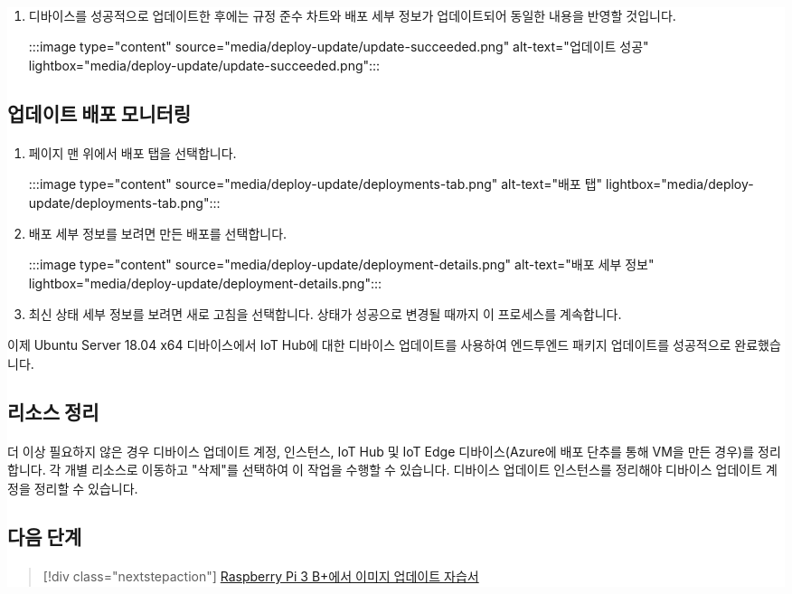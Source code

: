 1. 디바이스를 성공적으로 업데이트한 후에는 규정 준수 차트와 배포 세부 정보가 업데이트되어 동일한 내용을 반영할 것입니다. 

   :::image type="content" source="media/deploy-update/update-succeeded.png" alt-text="업데이트 성공" lightbox="media/deploy-update/update-succeeded.png":::

## <a name="monitor-an-update-deployment"></a>업데이트 배포 모니터링

1. 페이지 맨 위에서 배포 탭을 선택합니다.

   :::image type="content" source="media/deploy-update/deployments-tab.png" alt-text="배포 탭" lightbox="media/deploy-update/deployments-tab.png":::

1. 배포 세부 정보를 보려면 만든 배포를 선택합니다.

   :::image type="content" source="media/deploy-update/deployment-details.png" alt-text="배포 세부 정보" lightbox="media/deploy-update/deployment-details.png":::

1. 최신 상태 세부 정보를 보려면 새로 고침을 선택합니다. 상태가 성공으로 변경될 때까지 이 프로세스를 계속합니다.

이제 Ubuntu Server 18.04 x64 디바이스에서 IoT Hub에 대한 디바이스 업데이트를 사용하여 엔드투엔드 패키지 업데이트를 성공적으로 완료했습니다. 

## <a name="clean-up-resources"></a>리소스 정리

더 이상 필요하지 않은 경우 디바이스 업데이트 계정, 인스턴스, IoT Hub 및 IoT Edge 디바이스(Azure에 배포 단추를 통해 VM을 만든 경우)를 정리합니다. 각 개별 리소스로 이동하고 "삭제"를 선택하여 이 작업을 수행할 수 있습니다. 디바이스 업데이트 인스턴스를 정리해야 디바이스 업데이트 계정을 정리할 수 있습니다.

## <a name="next-steps"></a>다음 단계

> [!div class="nextstepaction"]
> [Raspberry Pi 3 B+에서 이미지 업데이트 자습서](device-update-raspberry-pi.md)
